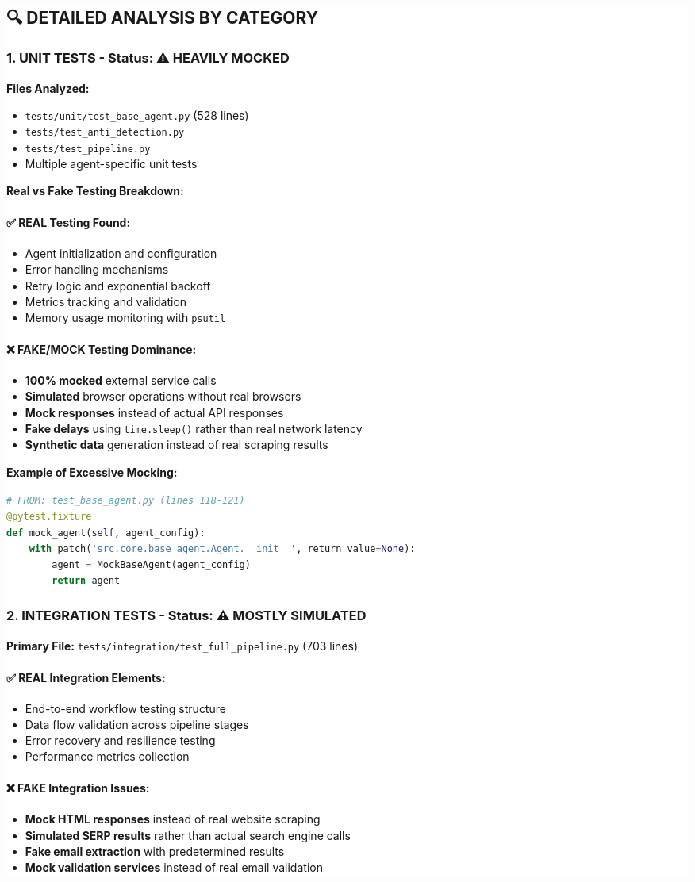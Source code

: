 
## 🔍 DETAILED ANALYSIS BY CATEGORY

### 1. UNIT TESTS - Status: ⚠️ **HEAVILY MOCKED**

**Files Analyzed:**
- `tests/unit/test_base_agent.py` (528 lines)
- `tests/test_anti_detection.py` 
- `tests/test_pipeline.py`
- Multiple agent-specific unit tests

**Real vs Fake Testing Breakdown:**

#### ✅ **REAL Testing Found:**
- Agent initialization and configuration
- Error handling mechanisms  
- Retry logic and exponential backoff
- Metrics tracking and validation
- Memory usage monitoring with `psutil`

#### ❌ **FAKE/MOCK Testing Dominance:**
- **100% mocked** external service calls
- **Simulated** browser operations without real browsers
- **Mock responses** instead of actual API responses
- **Fake delays** using `time.sleep()` rather than real network latency
- **Synthetic data** generation instead of real scraping results

**Example of Excessive Mocking:**
```python
# FROM: test_base_agent.py (lines 118-121)
@pytest.fixture
def mock_agent(self, agent_config):
    with patch('src.core.base_agent.Agent.__init__', return_value=None):
        agent = MockBaseAgent(agent_config)
        return agent
```

### 2. INTEGRATION TESTS - Status: ⚠️ **MOSTLY SIMULATED**

**Primary File:** `tests/integration/test_full_pipeline.py` (703 lines)

#### ✅ **REAL Integration Elements:**
- End-to-end workflow testing structure
- Data flow validation across pipeline stages  
- Error recovery and resilience testing
- Performance metrics collection

#### ❌ **FAKE Integration Issues:**
- **Mock HTML responses** instead of real website scraping
- **Simulated SERP results** rather than actual search engine calls
- **Fake email extraction** with predetermined results
- **Mock validation services** instead of real email validation
